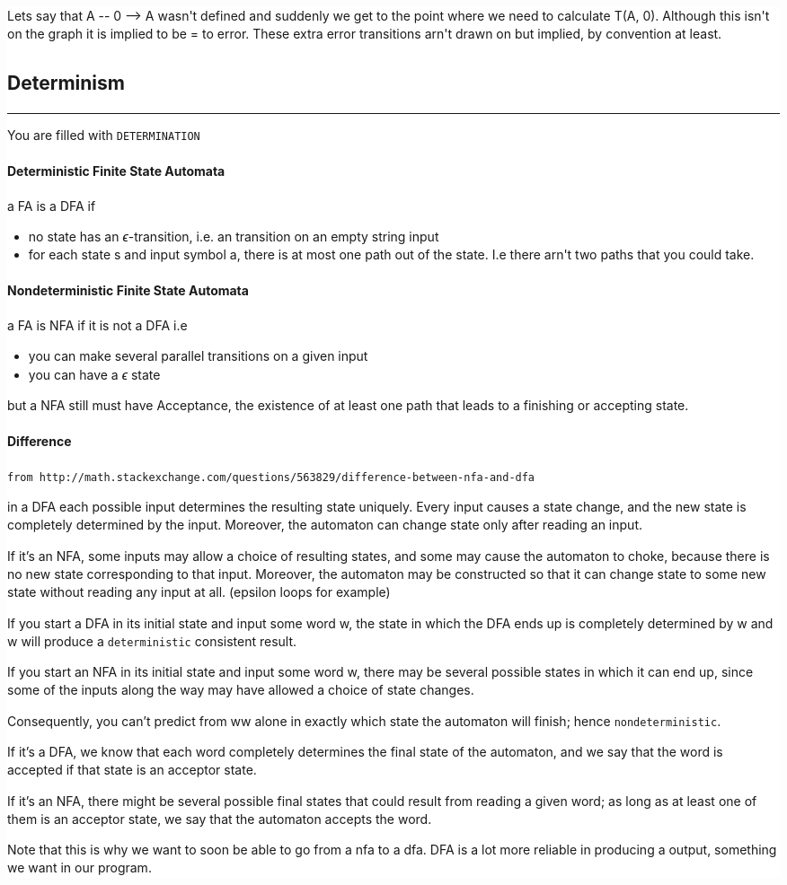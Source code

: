Lets say that A -- 0 --> A wasn't defined and suddenly we get to the point where we need to calculate T(A, 0). Although this isn't on the graph it is implied to be = to error. These extra error transitions arn't drawn on but implied, by convention at least.

## Determinism
---

You are filled with `DETERMINATION`

#### Deterministic Finite State Automata
a FA is a DFA if

- no state has an $\epsilon$-transition, i.e. an transition on an empty string input
- for each state s and input symbol a, there is
at most one path out of the state. I.e there arn't two paths that you could take.

#### Nondeterministic Finite State Automata
a FA is NFA if it is not a DFA i.e

- you can make several parallel transitions on a given input
- you can have a $\epsilon$ state

but a NFA still must have Acceptance, the existence of at least one path that leads to a finishing or accepting state.

#### Difference

`from http://math.stackexchange.com/questions/563829/difference-between-nfa-and-dfa`

in a DFA each possible input determines the resulting state uniquely. Every input causes a state change, and the new state is completely determined by the input. Moreover, the automaton can change state only after reading an input.

If it’s an NFA, some inputs may allow a choice of resulting states, and some may cause the automaton to choke, because there is no new state corresponding to that input. Moreover, the automaton may be constructed so that it can change state to some new state without reading any input at all. (epsilon loops for example)

If you start a DFA in its initial state and input some word w, the state in which the DFA ends up is completely determined by w and w will produce a `deterministic` consistent result.

If you start an NFA in its initial state and input some word w, there may be several possible states in which it can end up, since some of the inputs along the way may have allowed a choice of state changes.

Consequently, you can’t predict from ww alone in exactly which state the automaton will finish; hence `nondeterministic`.

If it’s a DFA, we know that each word completely determines the final state of the automaton, and we say that the word is accepted if that state is an acceptor state.

If it’s an NFA, there might be several possible final states that could result from reading a given word; as long as at least one of them is an acceptor state, we say that the automaton accepts the word.

Note that this is why we want to soon be able to go from a nfa to a dfa. DFA is a lot more reliable in producing a output, something we want in our program.
